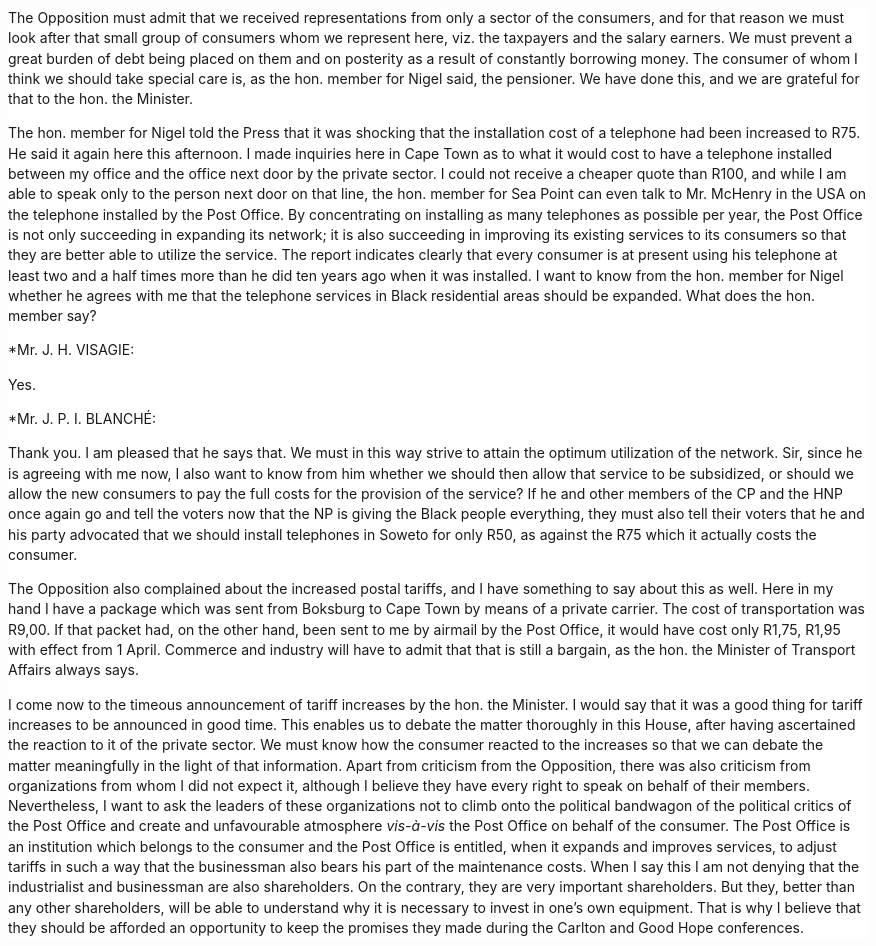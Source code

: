 <p>The Opposition must admit that we received representations from only a sector of the consumers, and for that reason we must look after that small group of consumers whom we represent here, viz. the taxpayers and the salary earners. We must prevent a great burden of debt being placed on them and on posterity as a result of constantly borrowing money. The consumer of whom I think we should take special care is, as the hon. member for Nigel said, the pensioner. We have done this, and we are grateful for that to the hon. the Minister.</p>

<p>The hon. member for Nigel told the Press that it was shocking that the installation cost of a telephone had been increased to R75. He said it again here this afternoon. I made inquiries here in Cape Town as to what it would cost to have a telephone installed between my office and the office next door by the private sector. I could not receive a cheaper quote than R100, and while I am able to speak only to the person next door on that line, the hon. member for Sea Point can even talk to Mr. McHenry in the USA on the telephone installed by the Post Office. By concentrating on installing as many telephones as possible per year, the Post Office is not only succeeding in expanding its network; it is also succeeding in improving its existing services to its consumers so that they are better able to utilize the service. The report indicates clearly that every consumer is at present using his telephone at least two and a half times more than he did ten years ago when it was installed. I want to know from the hon. member for Nigel whether he agrees with me that the telephone services in Black residential areas should be expanded. What does the hon. member say?</p>

</speech>

<speech by="#visagie">

<from>*Mr. <person refersTo="hansard_za">J. H. VISAGIE</person>:</from>

<p>Yes.</p>

</speech>

<speech by="#blanch&#x00E9;">

<from>*Mr. <person refersTo="hansard_za">J. P. I. BLANCH&#x00C9;</person>:</from>

<p>Thank you. I am pleased that he says that. We must in this way strive to attain the optimum utilization of the network. Sir, since he is agreeing with me now, I also want to know from him whether we should then allow that service to be subsidized, or should we allow the new consumers to pay the full costs for the provision of the service? If he and other members of the CP and the HNP once again go and tell the voters now that the NP is giving the Black people everything, they must also tell their voters that he and his party advocated that we should install telephones in Soweto for only R50, as against the R75 which it actually costs the consumer.</p>

<p>The Opposition also complained about the increased postal tariffs, and I have something to say about this as well. Here in my hand I have a package which was sent from Boksburg to Cape Town by means of a private carrier. The cost of transportation was R9,00. If that packet had, on the other hand, been sent to me by airmail by the Post Office, it would have cost only R1,75, R1,95 with effect from 1 April. Commerce and industry will have to admit that that is still a bargain, as the hon. the Minister of Transport Affairs always says.</p>

<p>I come now to the timeous announcement of tariff increases by the hon. the Minister. I would say that it was a good thing for tariff increases to be announced in good time. This enables us to debate the matter thoroughly in this House, after having ascertained the reaction to it of the private sector. We must know how the consumer reacted to the increases so that we can debate the matter meaningfully in the light of that information. Apart from criticism from the Opposition, <span class="col_3161-3162" refersTo="page_1609"/>there was also criticism from organizations from whom I did not expect it, although I believe they have every right to speak on behalf of their members. Nevertheless, I want to ask the leaders of these organizations not to climb onto the political bandwagon of the political critics of the Post Office and create and unfavourable atmosphere <i>vis-&#x00E0;-vis</i> the Post Office on behalf of the consumer. The Post Office is an institution which belongs to the consumer and the Post Office is entitled, when it expands and improves services, to adjust tariffs in such a way that the businessman also bears his part of the maintenance costs. When I say this I am not denying that the industrialist and businessman are also shareholders. On the contrary, they are very important shareholders. But they, better than any other shareholders, will be able to understand why it is necessary to invest in one&#x2019;s own equipment. That is why I believe that they should be afforded an opportunity to keep the promises they made during the Carlton and Good Hope conferences.</p>
